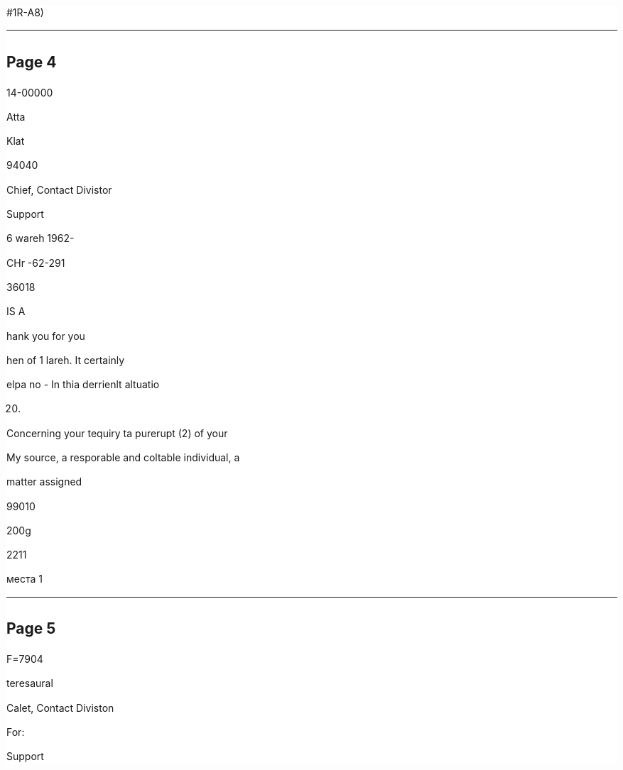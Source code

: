 #1R-A8)

---

## Page 4

14-00000

Atta

Klat

94040

Chief, Contact Divistor

Support

6 wareh 1962-

CHr -62-291

36018

IS A

hank you for you

hen of 1 lareh. It certainly

elpa no - In thia derrienlt altuatio

20.

Concerning your tequiry ta purerupt (2) of your

My source, a resporable and coltable individual, a

matter assigned

99010

200g

2211

места 1

---

## Page 5

F=7904

teresaural

Calet, Contact Diviston

For:

Support
